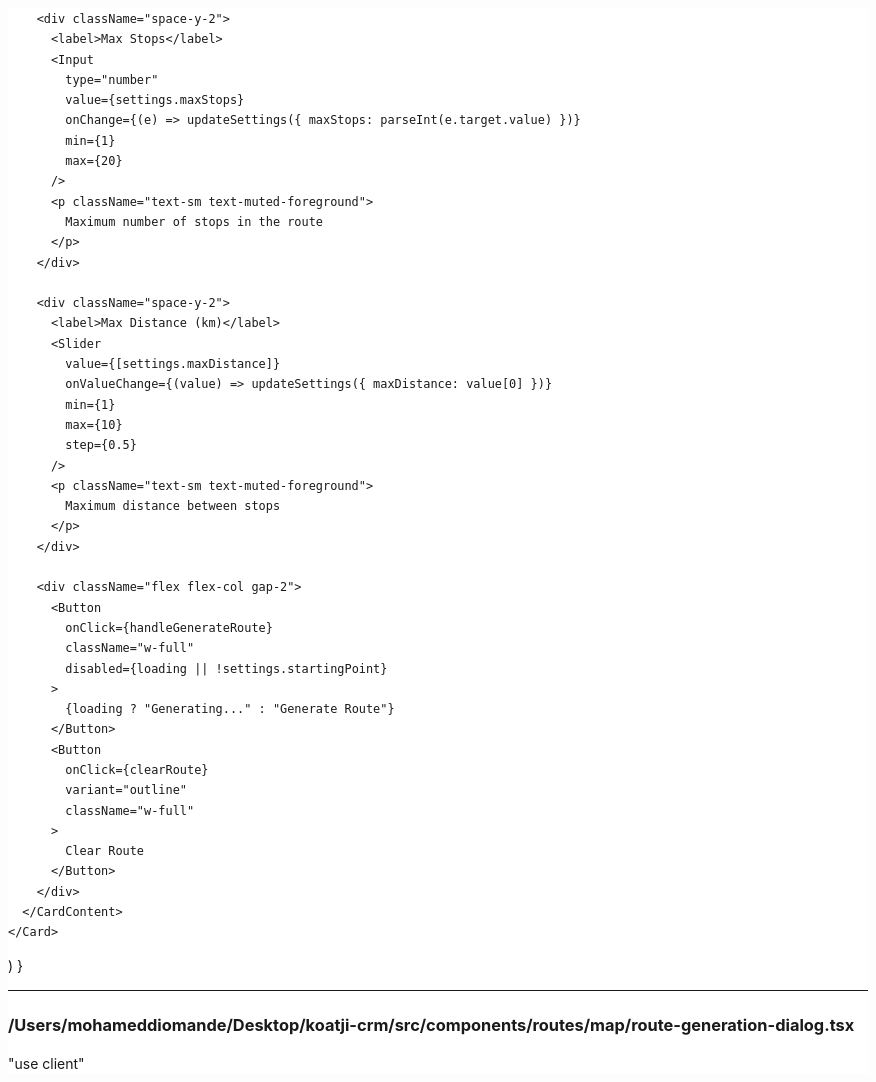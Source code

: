         <div className="space-y-2">
          <label>Max Stops</label>
          <Input
            type="number"
            value={settings.maxStops}
            onChange={(e) => updateSettings({ maxStops: parseInt(e.target.value) })}
            min={1}
            max={20}
          />
          <p className="text-sm text-muted-foreground">
            Maximum number of stops in the route
          </p>
        </div>

        <div className="space-y-2">
          <label>Max Distance (km)</label>
          <Slider
            value={[settings.maxDistance]}
            onValueChange={(value) => updateSettings({ maxDistance: value[0] })}
            min={1}
            max={10}
            step={0.5}
          />
          <p className="text-sm text-muted-foreground">
            Maximum distance between stops
          </p>
        </div>

        <div className="flex flex-col gap-2">
          <Button 
            onClick={handleGenerateRoute} 
            className="w-full"
            disabled={loading || !settings.startingPoint}
          >
            {loading ? "Generating..." : "Generate Route"}
          </Button>
          <Button 
            onClick={clearRoute}
            variant="outline" 
            className="w-full"
          >
            Clear Route
          </Button>
        </div>
      </CardContent>
    </Card>
  )
}
________________________________________________________________________________
### /Users/mohameddiomande/Desktop/koatji-crm/src/components/routes/map/route-generation-dialog.tsx
"use client"

